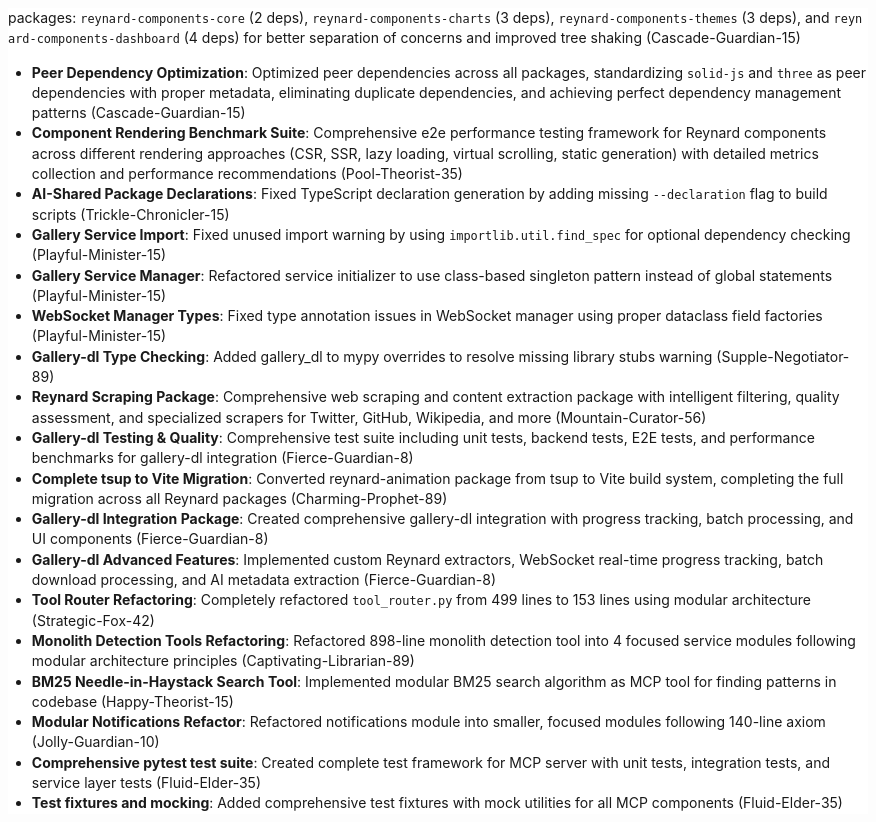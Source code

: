   packages: `reynard-components-core` (2 deps), `reynard-components-charts` (3 deps), `reynard-components-themes` (3
  deps), and `reynard-components-dashboard` (4 deps) for better separation of concerns and improved tree shaking
  (Cascade-Guardian-15)
- **Peer Dependency Optimization**: Optimized peer dependencies across all packages, standardizing `solid-js` and
  `three` as peer dependencies with proper metadata, eliminating duplicate dependencies, and achieving perfect
  dependency management patterns (Cascade-Guardian-15)
- **Component Rendering Benchmark Suite**: Comprehensive e2e performance testing framework for Reynard components across
  different rendering approaches (CSR, SSR, lazy loading, virtual scrolling, static generation) with detailed metrics
  collection and performance recommendations (Pool-Theorist-35)
- **AI-Shared Package Declarations**: Fixed TypeScript declaration generation by adding missing `--declaration` flag to
  build scripts (Trickle-Chronicler-15)
- **Gallery Service Import**: Fixed unused import warning by using `importlib.util.find_spec` for optional dependency
  checking (Playful-Minister-15)
- **Gallery Service Manager**: Refactored service initializer to use class-based singleton pattern instead of global
  statements (Playful-Minister-15)
- **WebSocket Manager Types**: Fixed type annotation issues in WebSocket manager using proper dataclass field factories
  (Playful-Minister-15)
- **Gallery-dl Type Checking**: Added gallery_dl to mypy overrides to resolve missing library stubs warning
  (Supple-Negotiator-89)
- **Reynard Scraping Package**: Comprehensive web scraping and content extraction package with intelligent filtering,
  quality assessment, and specialized scrapers for Twitter, GitHub, Wikipedia, and more (Mountain-Curator-56)
- **Gallery-dl Testing & Quality**: Comprehensive test suite including unit tests, backend tests, E2E tests, and
  performance benchmarks for gallery-dl integration (Fierce-Guardian-8)
- **Complete tsup to Vite Migration**: Converted reynard-animation package from tsup to Vite build system, completing
  the full migration across all Reynard packages (Charming-Prophet-89)
- **Gallery-dl Integration Package**: Created comprehensive gallery-dl integration with progress tracking, batch
  processing, and UI components (Fierce-Guardian-8)
- **Gallery-dl Advanced Features**: Implemented custom Reynard extractors, WebSocket real-time progress tracking, batch
  download processing, and AI metadata extraction (Fierce-Guardian-8)
- **Tool Router Refactoring**: Completely refactored `tool_router.py` from 499 lines to 153 lines using modular
  architecture (Strategic-Fox-42)
- **Monolith Detection Tools Refactoring**: Refactored 898-line monolith detection tool into 4 focused service modules
  following modular architecture principles (Captivating-Librarian-89)
- **BM25 Needle-in-Haystack Search Tool**: Implemented modular BM25 search algorithm as MCP tool for finding patterns in
  codebase (Happy-Theorist-15)
- **Modular Notifications Refactor**: Refactored notifications module into smaller, focused modules following 140-line
  axiom (Jolly-Guardian-10)
- **Comprehensive pytest test suite**: Created complete test framework for MCP server with unit tests, integration
  tests, and service layer tests (Fluid-Elder-35)
- **Test fixtures and mocking**: Added comprehensive test fixtures with mock utilities for all MCP components
  (Fluid-Elder-35)
